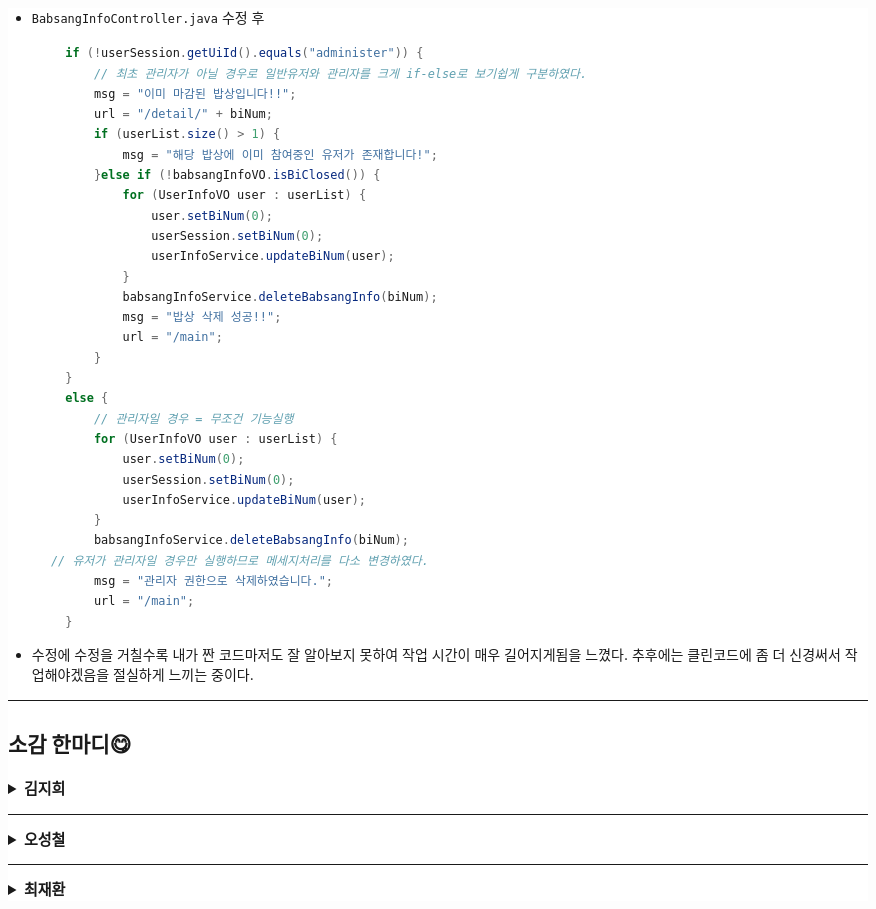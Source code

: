 - `BabsangInfoController.java` 수정 후

```java
		if (!userSession.getUiId().equals("administer")) {
			// 최초 관리자가 아닐 경우로 일반유저와 관리자를 크게 if-else로 보기쉽게 구분하였다.
			msg = "이미 마감된 밥상입니다!!";
			url = "/detail/" + biNum;
			if (userList.size() > 1) {
				msg = "해당 밥상에 이미 참여중인 유저가 존재합니다!";
			}else if (!babsangInfoVO.isBiClosed()) {
				for (UserInfoVO user : userList) {
					user.setBiNum(0);
					userSession.setBiNum(0);
					userInfoService.updateBiNum(user);
				}
				babsangInfoService.deleteBabsangInfo(biNum);
				msg = "밥상 삭제 성공!!";
				url = "/main";
			}
		}
		else {
			// 관리자일 경우 = 무조건 기능실행
			for (UserInfoVO user : userList) {
				user.setBiNum(0);
				userSession.setBiNum(0);
				userInfoService.updateBiNum(user);
			}
			babsangInfoService.deleteBabsangInfo(biNum);
      // 유저가 관리자일 경우만 실행하므로 메세지처리를 다소 변경하였다.
			msg = "관리자 권한으로 삭제하였습니다.";
			url = "/main";
		}
```

- 수정에 수정을 거칠수록 내가 짠 코드마저도 잘 알아보지 못하여 작업 시간이 매우 길어지게됨을 느꼈다. 추후에는 클린코드에 좀 더 신경써서 작업해야겠음을 절실하게 느끼는 중이다.

---

## **소감 한마디😋**

<details><summary style="font-size: 15px; font-weight:bolder;">김지희</summary></details>

---

<details><summary style="font-size: 15px; font-weight:bolder;">오성철</summary></details>

---

<details><summary style="font-size: 15px; font-weight:bolder;">최재환</summary></details>
